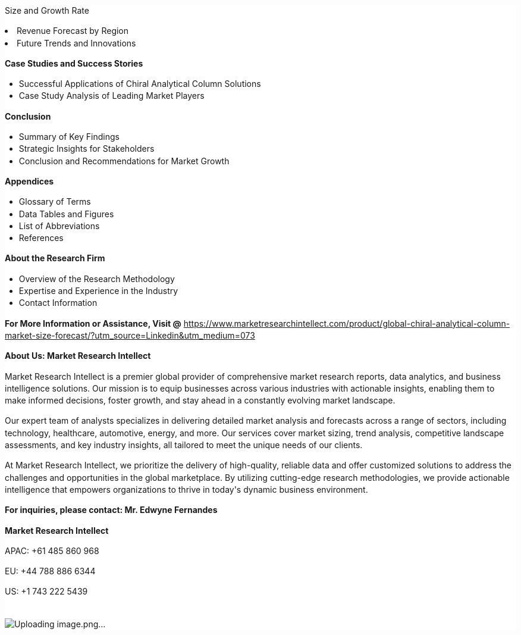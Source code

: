Size and Growth Rate</li><li>Revenue Forecast by Region</li><li>Future Trends and Innovations</li></ul><p><strong>Case Studies and Success Stories</strong></p><ul><li>Successful Applications of Chiral Analytical Column Solutions</li><li>Case Study Analysis of Leading Market Players</li></ul><p><strong>Conclusion</strong></p><ul><li>Summary of Key Findings</li><li>Strategic Insights for Stakeholders</li><li>Conclusion and Recommendations for Market Growth</li></ul><p><strong>Appendices</strong></p><ul><li>Glossary of Terms</li><li>Data Tables and Figures</li><li>List of Abbreviations</li><li>References</li></ul><p><strong>About the Research Firm</strong></p><ul><li>Overview of the Research Methodology</li><li>Expertise and Experience in the Industry</li><li>Contact Information</li></ul></div><div class="article-main__content" data-test-id="publishing-text-block"><p><span class="font-[700]"><strong>For More Information or Assistance, Visit @</strong>&nbsp;<a href="https://www.marketresearchintellect.com/product/global-chiral-analytical-column-market-size-forecast/?utm_source=Linkedin&utm_medium=073">https://www.marketresearchintellect.com/product/global-chiral-analytical-column-market-size-forecast/?utm_source=Linkedin&utm_medium=073</a></span></p><p><strong>About Us: Market Research Intellect</strong></p><p>Market Research Intellect is a premier global provider of comprehensive market research reports, data analytics, and business intelligence solutions. Our mission is to equip businesses across various industries with actionable insights, enabling them to make informed decisions, foster growth, and stay ahead in a constantly evolving market landscape.</p><p>Our expert team of analysts specializes in delivering detailed market analysis and forecasts across a range of sectors, including technology, healthcare, automotive, energy, and more. Our services cover market sizing, trend analysis, competitive landscape assessments, and key industry insights, all tailored to meet the unique needs of our clients.</p><p>At Market Research Intellect, we prioritize the delivery of high-quality, reliable data and offer customized solutions to address the challenges and opportunities in the global marketplace. By utilizing cutting-edge research methodologies, we provide actionable intelligence that empowers organizations to thrive in today's dynamic business environment.</p><p><strong>For inquiries, please contact: Mr. Edwyne Fernandes</strong></p><p><strong>Market Research Intellect</strong></p><p>APAC: +61 485 860 968</p><p>EU: +44 788 886 6344</p><p>US: +1 743 222 5439</p></div><div class="article-main__content" data-test-id="publishing-text-block">&nbsp;</div>
![Uploading image.png…]()
